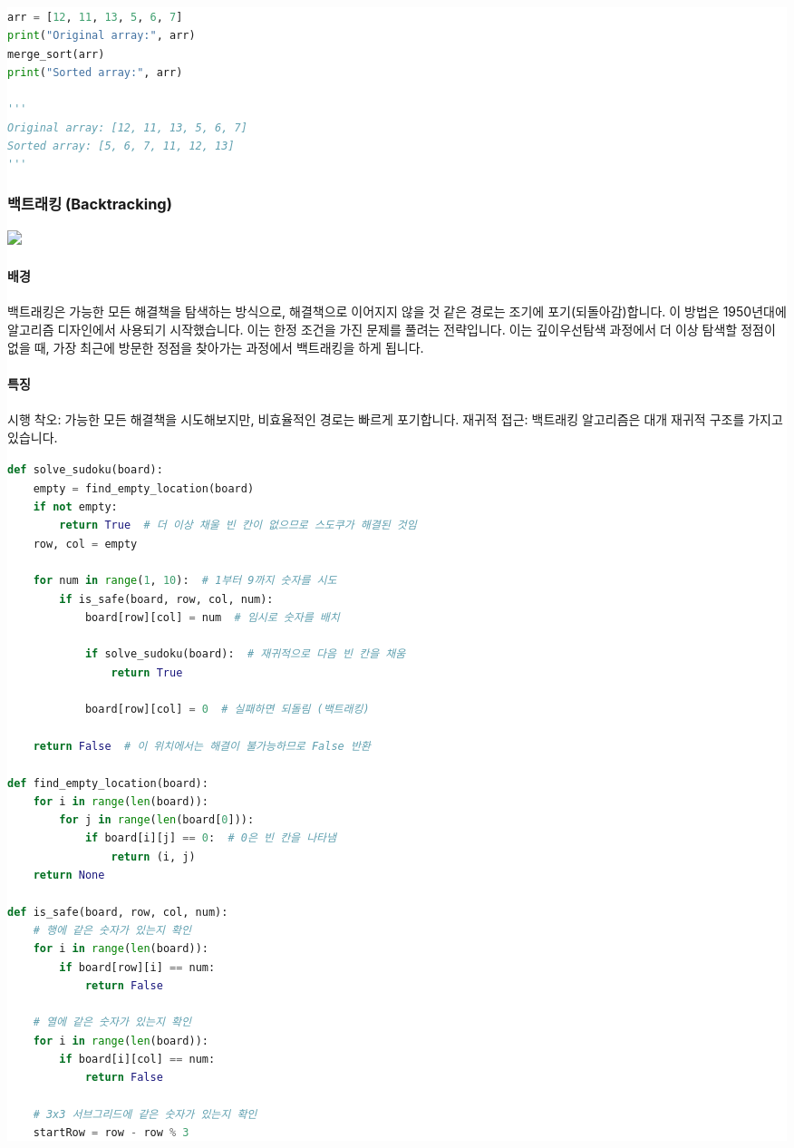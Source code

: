 ```python
arr = [12, 11, 13, 5, 6, 7]
print("Original array:", arr)
merge_sort(arr)
print("Sorted array:", arr)

'''
Original array: [12, 11, 13, 5, 6, 7]
Sorted array: [5, 6, 7, 11, 12, 13]
'''
```

### 백트래킹 (Backtracking)

![](https://blog.kakaocdn.net/dn/Bbqtt/btrviIWvF8L/KzsKgqsOGKCx9UrPaUlfhK/img.png)

#### 배경
백트래킹은 가능한 모든 해결책을 탐색하는 방식으로, 해결책으로 이어지지 않을 것 같은 경로는 조기에 포기(되돌아감)합니다. 이 방법은 1950년대에 알고리즘 디자인에서 사용되기 시작했습니다.
이는 한정 조건을 가진 문제를 풀려는 전략입니다. 이는 깊이우선탐색 과정에서 더 이상 탐색할 정점이 없을 때, 가장 최근에 방문한 정점을 찾아가는 과정에서 백트래킹을 하게 됩니다.

#### 특징
시행 착오: 가능한 모든 해결책을 시도해보지만, 비효율적인 경로는 빠르게 포기합니다.
재귀적 접근: 백트래킹 알고리즘은 대개 재귀적 구조를 가지고 있습니다.


```python
def solve_sudoku(board):
    empty = find_empty_location(board)
    if not empty:
        return True  # 더 이상 채울 빈 칸이 없으므로 스도쿠가 해결된 것임
    row, col = empty

    for num in range(1, 10):  # 1부터 9까지 숫자를 시도
        if is_safe(board, row, col, num):
            board[row][col] = num  # 임시로 숫자를 배치

            if solve_sudoku(board):  # 재귀적으로 다음 빈 칸을 채움
                return True

            board[row][col] = 0  # 실패하면 되돌림 (백트래킹)

    return False  # 이 위치에서는 해결이 불가능하므로 False 반환

def find_empty_location(board):
    for i in range(len(board)):
        for j in range(len(board[0])):
            if board[i][j] == 0:  # 0은 빈 칸을 나타냄
                return (i, j)
    return None

def is_safe(board, row, col, num):
    # 행에 같은 숫자가 있는지 확인
    for i in range(len(board)):
        if board[row][i] == num:
            return False

    # 열에 같은 숫자가 있는지 확인
    for i in range(len(board)):
        if board[i][col] == num:
            return False

    # 3x3 서브그리드에 같은 숫자가 있는지 확인
    startRow = row - row % 3
```
